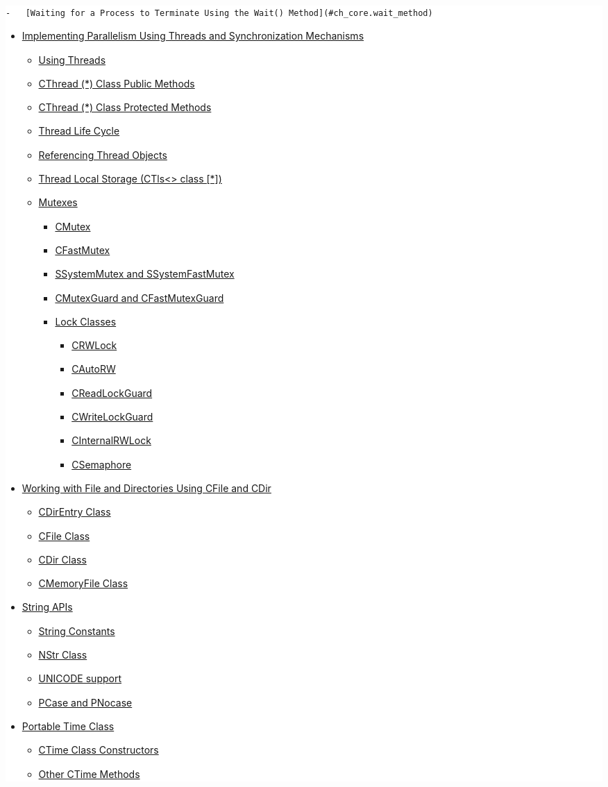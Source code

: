     -   [Waiting for a Process to Terminate Using the Wait() Method](#ch_core.wait_method)

-   [Implementing Parallelism Using Threads and Synchronization Mechanisms](#ch_core.threads)

    -   [Using Threads](#ch_core.using_threads)

    -   [CThread (\*) Class Public Methods](#ch_core.thread_public_methods)

    -   [CThread (\*) Class Protected Methods](#ch_core.thread_protected_methods)

    -   [Thread Life Cycle](#ch_core.thread_life_cycle)

    -   [Referencing Thread Objects](#ch_core.referencing_threads)

    -   [Thread Local Storage (CTls\<\> class [\*])](#ch_core.thread_local_storage)

    -   [Mutexes](#ch_core.mutexes)

        -   [CMutex](#ch_core.CMutex)

        -   [CFastMutex](#ch_core.CFastMutex)

        -   [SSystemMutex and SSystemFastMutex](#ch_core.SSystemMutex)

        -   [CMutexGuard and CFastMutexGuard](#ch_core.CMutexGuard)

        -   [Lock Classes](#ch_core.lock_classes)

            -   [CRWLock](#ch_core.CRWLock)

            -   [CAutoRW](#ch_core.CAutoRW)

            -   [CReadLockGuard](#ch_core.CReadLockGuard)

            -   [CWriteLockGuard](#ch_core.CWriteLockGuard)

            -   [CInternalRWLock](#ch_core.CInternalRWLock)

            -   [CSemaphore](#ch_core.CSemaphore)

-   [Working with File and Directories Using CFile and CDir](#ch_core.files_dirs)

    -   [CDirEntry Class](#ch_core.CDirEntry)

    -   [CFile Class](#ch_core.CFile)

    -   [CDir Class](#ch_core.CDir)

    -   [CMemoryFile Class](#ch_core.CMemoryFile)

-   [String APIs](#ch_core.string_classes)

    -   [String Constants](#ch_core.string_consts)

    -   [NStr Class](#ch_core.NStr)

    -   [UNICODE support](#ch_core.UTF_strings)

    -   [PCase and PNocase](#ch_core.pcase)

-   [Portable Time Class](#ch_core.portable_time_class)

    -   [CTime Class Constructors](#ch_core.CTime)

    -   [Other CTime Methods](#ch_core.CTimeMethods)
